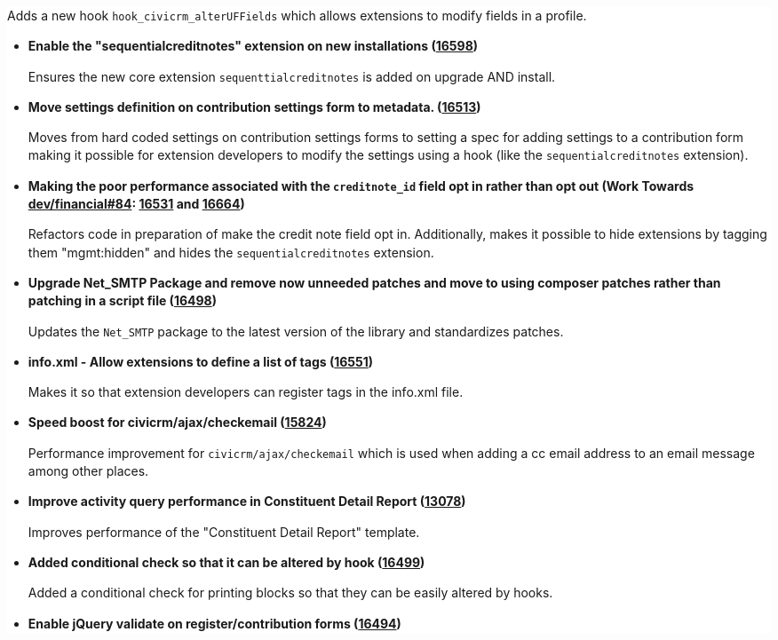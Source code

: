   Adds a new hook `hook_civicrm_alterUFFields` which allows extensions to modify
  fields in a profile.

- **Enable the "sequentialcreditnotes" extension on new installations
  ([16598](https://github.com/civicrm/civicrm-core/pull/16598))**

  Ensures the new core extension `sequenttialcreditnotes` is added on upgrade
  AND install.

- **Move  settings definition on contribution settings form to metadata.
  ([16513](https://github.com/civicrm/civicrm-core/pull/16513))**

  Moves from hard coded settings on contribution settings forms to setting a
  spec for adding settings to a contribution form making it possible for
  extension developers to modify the settings using a hook (like the
  `sequentialcreditnotes` extension).

- **Making the poor performance associated with the `creditnote_id` field opt in
  rather than opt out (Work Towards
  [dev/financial#84](https://lab.civicrm.org/dev/financial/issues/84):
  [16531](https://github.com/civicrm/civicrm-core/pull/16531) and
  [16664](https://github.com/civicrm/civicrm-core/pull/16664))**

  Refactors code in preparation of make the credit note field opt in.
  Additionally, makes it possible to hide extensions by tagging them
  "mgmt:hidden" and hides the `sequentialcreditnotes` extension.

- **Upgrade Net_SMTP Package and remove now unneeded patches and move to using
  composer patches rather than patching in a script file
  ([16498](https://github.com/civicrm/civicrm-core/pull/16498))**

  Updates the `Net_SMTP` package to the latest version of the library and
  standardizes patches.

- **info.xml - Allow extensions to define a list of tags
  ([16551](https://github.com/civicrm/civicrm-core/pull/16551))**

  Makes it so that extension developers can register tags in the info.xml file.

- **Speed boost for civicrm/ajax/checkemail
  ([15824](https://github.com/civicrm/civicrm-core/pull/15824))**

  Performance improvement for `civicrm/ajax/checkemail` which is used when
  adding a cc email address to an email message among other places.

- **Improve activity query performance in Constituent Detail Report
  ([13078](https://github.com/civicrm/civicrm-core/pull/13078))**

  Improves performance of the "Constituent Detail Report" template.

- **Added conditional check so that it can be altered by hook
  ([16499](https://github.com/civicrm/civicrm-core/pull/16499))**

  Added a conditional check for printing blocks so that they can be easily
  altered by hooks.

- **Enable jQuery validate on register/contribution forms
  ([16494](https://github.com/civicrm/civicrm-core/pull/16494))**
